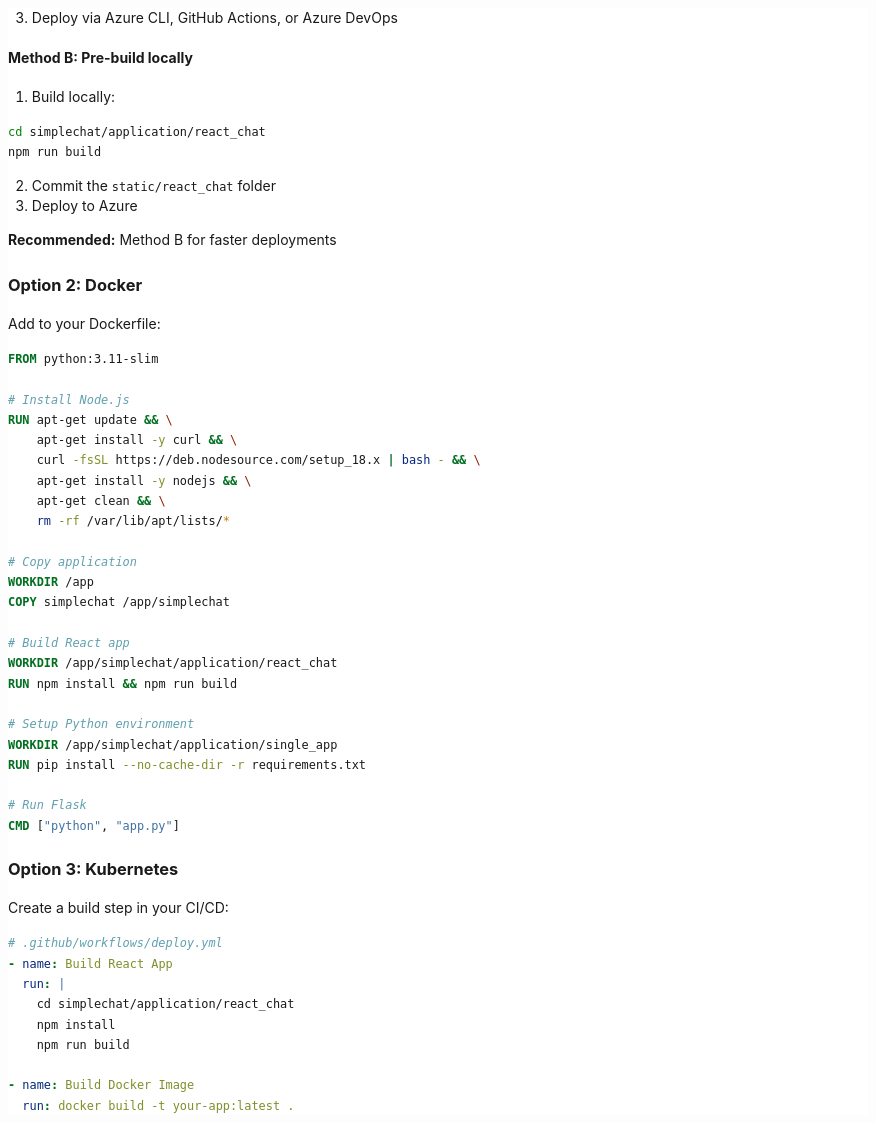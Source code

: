 3. Deploy via Azure CLI, GitHub Actions, or Azure DevOps

#### Method B: Pre-build locally

1. Build locally:
```bash
cd simplechat/application/react_chat
npm run build
```

2. Commit the `static/react_chat` folder
3. Deploy to Azure

**Recommended:** Method B for faster deployments

### Option 2: Docker

Add to your Dockerfile:

```dockerfile
FROM python:3.11-slim

# Install Node.js
RUN apt-get update && \
    apt-get install -y curl && \
    curl -fsSL https://deb.nodesource.com/setup_18.x | bash - && \
    apt-get install -y nodejs && \
    apt-get clean && \
    rm -rf /var/lib/apt/lists/*

# Copy application
WORKDIR /app
COPY simplechat /app/simplechat

# Build React app
WORKDIR /app/simplechat/application/react_chat
RUN npm install && npm run build

# Setup Python environment
WORKDIR /app/simplechat/application/single_app
RUN pip install --no-cache-dir -r requirements.txt

# Run Flask
CMD ["python", "app.py"]
```

### Option 3: Kubernetes

Create a build step in your CI/CD:

```yaml
# .github/workflows/deploy.yml
- name: Build React App
  run: |
    cd simplechat/application/react_chat
    npm install
    npm run build

- name: Build Docker Image
  run: docker build -t your-app:latest .
```
